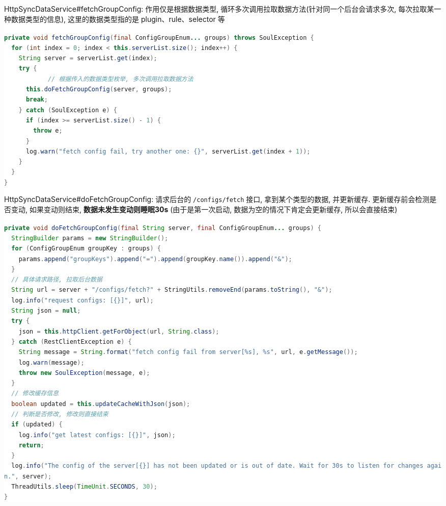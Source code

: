 

HttpSyncDataService#fetchGroupConfig: 作用仅是根据数据类型, 循环多次调用拉取数据方法(针对同一个后台会请求多次, 每次拉取某一种数据类型的信息), 这里的数据类型指的是 plugin、rule、selector 等

```java
private void fetchGroupConfig(final ConfigGroupEnum... groups) throws SoulException {
  for (int index = 0; index < this.serverList.size(); index++) {
    String server = serverList.get(index);
    try {
			// 根据传入的数据类型枚举, 多次调用拉取数据方法
      this.doFetchGroupConfig(server, groups);
      break;
    } catch (SoulException e) {
      if (index >= serverList.size() - 1) {
        throw e;
      }
      log.warn("fetch config fail, try another one: {}", serverList.get(index + 1));
    }
  }
}
```



HttpSyncDataService#doFetchGroupConfig: 请求后台的 `/configs/fetch` 接口, 拿到某个类型的数据, 并更新缓存. 更新缓存前会检测是否变动, 如果变动则结束, **数据未发生变动则睡眠30s** (由于是第一次启动, 数据为空的情况下肯定会更新缓存, 所以会直接结束)

```java
private void doFetchGroupConfig(final String server, final ConfigGroupEnum... groups) {
  StringBuilder params = new StringBuilder();
  for (ConfigGroupEnum groupKey : groups) {
    params.append("groupKeys").append("=").append(groupKey.name()).append("&");
  }
  // 具体请求路径, 拉取后台数据
  String url = server + "/configs/fetch?" + StringUtils.removeEnd(params.toString(), "&");
  log.info("request configs: [{}]", url);
  String json = null;
  try {
    json = this.httpClient.getForObject(url, String.class);
  } catch (RestClientException e) {
    String message = String.format("fetch config fail from server[%s], %s", url, e.getMessage());
    log.warn(message);
    throw new SoulException(message, e);
  }
  // 修改缓存信息
  boolean updated = this.updateCacheWithJson(json);
  // 判断是否修改, 修改则直接结束
  if (updated) {
    log.info("get latest configs: [{}]", json);
    return;
  }
  log.info("The config of the server[{}] has not been updated or is out of date. Wait for 30s to listen for changes again.", server);
  ThreadUtils.sleep(TimeUnit.SECONDS, 30);
}
```
